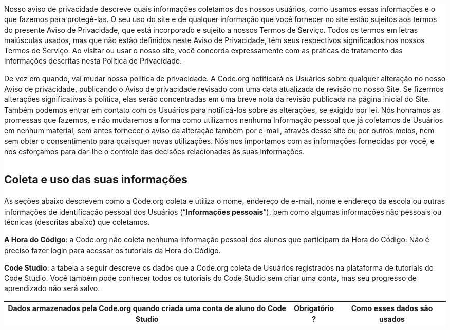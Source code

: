 Nosso aviso de privacidade descreve quais informações coletamos dos nossos usuários, como usamos essas informações e o que fazemos para protegê-las. O seu uso do site e de qualquer informação que você fornecer no site estão sujeitos aos termos do presente Aviso de Privacidade, que está incorporado e sujeito a nossos Termos de Serviço. Todos os termos em letras maiúsculas usados, mas que não estão definidos neste Aviso de Privacidade, têm seus respectivos significados nos nossos [Termos de Serviço](http://code.org/tos). Ao visitar ou usar o nosso site, você concorda expressamente com as práticas de tratamento das informações descritas nesta Política de Privacidade.

De vez em quando, vai mudar nossa política de privacidade. A Code.org notificará os Usuários sobre qualquer alteração no nosso Aviso de privacidade, publicando o Aviso de privacidade revisado com uma data atualizada de revisão no nosso Site. Se fizermos alterações significativas à política, elas serão concentradas em uma breve nota da revisão publicada na página inicial do Site. Também podemos entrar em contato com os Usuários para notificá-los sobre as alterações, se exigido por lei. Nós honramos as promessas que fazemos, e não mudaremos a forma como utilizamos nenhuma Informação pessoal que já coletamos de Usuários em nenhum material, sem antes fornecer o aviso da alteração também por e-mail, através desse site ou por outros meios, nem sem obter o consentimento para quaisquer novas utilizações. Nós nos importamos com as informações fornecidas por você, e nos esforçamos para dar-lhe o controle das decisões relacionadas às suas informações.

## Coleta e uso das suas informações

As seções abaixo descrevem como a Code.org coleta e utiliza o nome, endereço de e-mail, nome e endereço da escola ou outras informações de identificação pessoal dos Usuários (“**Informações pessoais**”), bem como algumas informações não pessoais ou técnicas (descritas abaixo) que coletamos.

**A Hora do Código**: a Code.org não coleta nenhuma Informação pessoal dos alunos que participam da Hora do Código. Não é preciso fazer login para acessar os tutoriais da Hora do Código.

**Code Studio**: a tabela a seguir descreve os dados que a Code.org coleta de Usuários registrados na plataforma de tutoriais do Code Studio. Você também pode conhecer todos os tutoriais do Code Studio sem criar uma conta, mas seu progresso de aprendizado não será salvo.

| Dados armazenados pela Code.org quando criada uma conta de aluno do Code Studio                                                                                                                                                                                                     | Obrigatório?                                                                                                                                                            | Como esses dados são usados                                                                                                                                                                                                                                                                                                                                                                                                                                                                                                                                                                                                                                                                                                                                                                                                                                                                                                                                          |
| ----------------------------------------------------------------------------------------------------------------------------------------------------------------------------------------------------------------------------------------------------------------------------------- | ----------------------------------------------------------------------------------------------------------------------------------------------------------------------- | -------------------------------------------------------------------------------------------------------------------------------------------------------------------------------------------------------------------------------------------------------------------------------------------------------------------------------------------------------------------------------------------------------------------------------------------------------------------------------------------------------------------------------------------------------------------------------------------------------------------------------------------------------------------------------------------------------------------------------------------------------------------------------------------------------------------------------------------------------------------------------------------------------------------------------------------------------------------- |